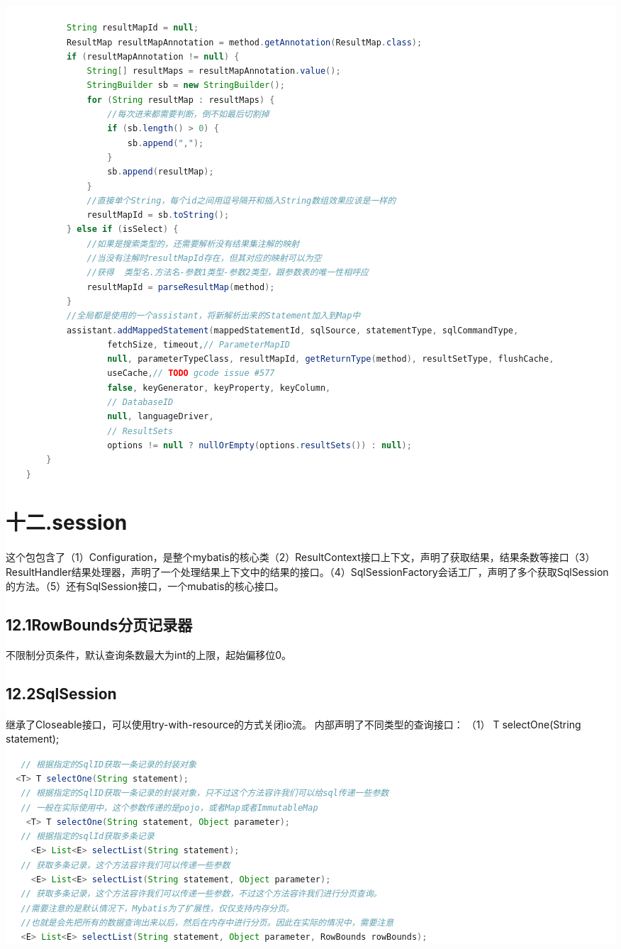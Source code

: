 ``` java

            String resultMapId = null;
            ResultMap resultMapAnnotation = method.getAnnotation(ResultMap.class);
            if (resultMapAnnotation != null) {
                String[] resultMaps = resultMapAnnotation.value();
                StringBuilder sb = new StringBuilder();
                for (String resultMap : resultMaps) {
                    //每次进来都需要判断，倒不如最后切割掉
                    if (sb.length() > 0) {
                        sb.append(",");
                    }
                    sb.append(resultMap);
                }
                //直接单个String，每个id之间用逗号隔开和插入String数组效果应该是一样的
                resultMapId = sb.toString();
            } else if (isSelect) {
                //如果是搜索类型的，还需要解析没有结果集注解的映射
                //当没有注解时resultMapId存在，但其对应的映射可以为空
                //获得  类型名.方法名-参数1类型-参数2类型，跟参数表的唯一性相呼应
                resultMapId = parseResultMap(method);
            }
            //全局都是使用的一个assistant，将新解析出来的Statement加入到Map中
            assistant.addMappedStatement(mappedStatementId, sqlSource, statementType, sqlCommandType,
                    fetchSize, timeout,// ParameterMapID
                    null, parameterTypeClass, resultMapId, getReturnType(method), resultSetType, flushCache,
                    useCache,// TODO gcode issue #577
                    false, keyGenerator, keyProperty, keyColumn,
                    // DatabaseID
                    null, languageDriver,
                    // ResultSets
                    options != null ? nullOrEmpty(options.resultSets()) : null);
        }
    }
```
# 十二.session
这个包包含了（1）Configuration，是整个mybatis的核心类（2）ResultContext接口上下文，声明了获取结果，结果条数等接口（3）ResultHandler结果处理器，声明了一个处理结果上下文中的结果的接口。（4）SqlSessionFactory会话工厂，声明了多个获取SqlSession的方法。（5）还有SqlSession接口，一个mubatis的核心接口。
## 12.1RowBounds分页记录器
不限制分页条件，默认查询条数最大为int的上限，起始偏移位0。
## 12.2SqlSession
继承了Closeable接口，可以使用try-with-resource的方式关闭io流。
内部声明了不同类型的查询接口：
（1）<T> T selectOne(String statement); 
``` java
   // 根据指定的SqlID获取一条记录的封装对象
  <T> T selectOne(String statement);
   // 根据指定的SqlID获取一条记录的封装对象，只不过这个方法容许我们可以给sql传递一些参数
   // 一般在实际使用中，这个参数传递的是pojo，或者Map或者ImmutableMap
    <T> T selectOne(String statement, Object parameter);
   // 根据指定的sqlId获取多条记录
     <E> List<E> selectList(String statement);
   // 获取多条记录，这个方法容许我们可以传递一些参数
     <E> List<E> selectList(String statement, Object parameter);
   // 获取多条记录，这个方法容许我们可以传递一些参数，不过这个方法容许我们进行分页查询。
   //需要注意的是默认情况下，Mybatis为了扩展性，仅仅支持内存分页。
   //也就是会先把所有的数据查询出来以后，然后在内存中进行分页。因此在实际的情况中，需要注意
   <E> List<E> selectList(String statement, Object parameter, RowBounds rowBounds);
```